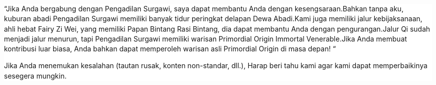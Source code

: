 “Jika Anda bergabung dengan Pengadilan Surgawi, saya dapat membantu Anda dengan kesengsaraan.Bahkan tanpa aku, kuburan abadi Pengadilan Surgawi memiliki banyak tidur peringkat delapan Dewa Abadi.Kami juga memiliki jalur kebijaksanaan, ahli hebat Fairy Zi Wei, yang memiliki Papan Bintang Rasi Bintang, dia dapat membantu Anda dengan pengurangan.Jalur Qi sudah menjadi jalur menurun, tapi Pengadilan Surgawi memiliki warisan Primordial Origin Immortal Venerable.Jika Anda membuat kontribusi luar biasa, Anda bahkan dapat memperoleh warisan asli Primordial Origin di masa depan! “

Jika Anda menemukan kesalahan (tautan rusak, konten non-standar, dll.), Harap beri tahu kami agar kami dapat memperbaikinya sesegera mungkin.